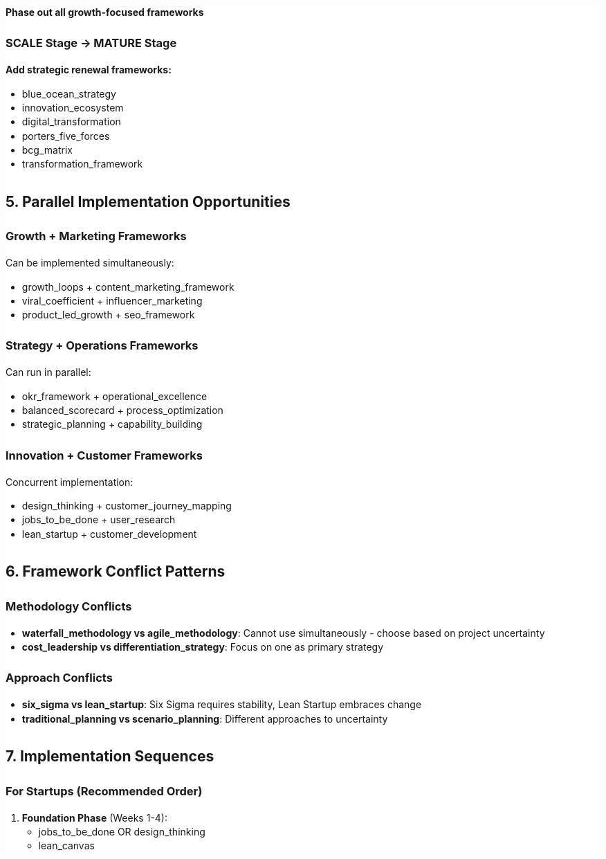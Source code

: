 **Phase out all growth-focused frameworks**

### SCALE Stage → MATURE Stage
**Add strategic renewal frameworks:**
- blue_ocean_strategy
- innovation_ecosystem
- digital_transformation
- porters_five_forces
- bcg_matrix
- transformation_framework

## 5. Parallel Implementation Opportunities

### Growth + Marketing Frameworks
Can be implemented simultaneously:
- growth_loops + content_marketing_framework
- viral_coefficient + influencer_marketing
- product_led_growth + seo_framework

### Strategy + Operations Frameworks
Can run in parallel:
- okr_framework + operational_excellence
- balanced_scorecard + process_optimization
- strategic_planning + capability_building

### Innovation + Customer Frameworks
Concurrent implementation:
- design_thinking + customer_journey_mapping
- jobs_to_be_done + user_research
- lean_startup + customer_development

## 6. Framework Conflict Patterns

### Methodology Conflicts
- **waterfall_methodology vs agile_methodology**: Cannot use simultaneously - choose based on project uncertainty
- **cost_leadership vs differentiation_strategy**: Focus on one as primary strategy

### Approach Conflicts
- **six_sigma vs lean_startup**: Six Sigma requires stability, Lean Startup embraces change
- **traditional_planning vs scenario_planning**: Different approaches to uncertainty

## 7. Implementation Sequences

### For Startups (Recommended Order)
1. **Foundation Phase** (Weeks 1-4):
   - jobs_to_be_done OR design_thinking
   - lean_canvas
   